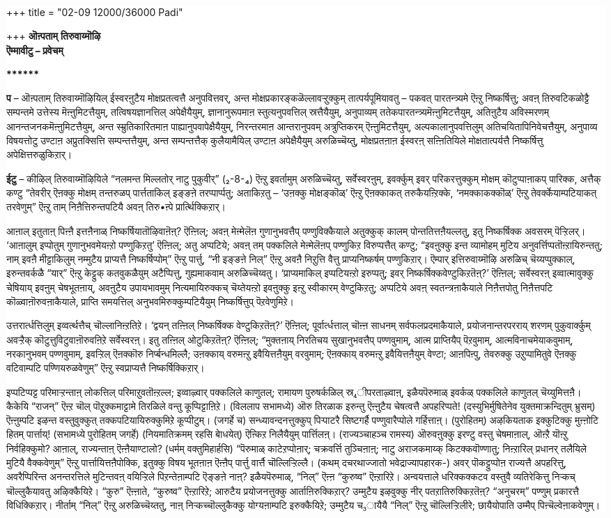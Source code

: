 +++
title = "02-09 12000/36000 Padi"

+++
**ऒऩ्पताम्** **तिरुवाय्मॊऴि  
ऎम्मावीटु – प्रवेचम्**

**\*\*\*\*\*\***

**प** – ऒऩ्पताम् तिरुवाय्मॊऴियिल् ईस्वरऩुटैय मोक्षप्रतत्वत्तै अनुपवित्तवर्, अन्त मोक्षप्रकारङ्कळॆल्लावऱ्ऱुक्कुम् तात्पर्यपूमियावतु – पकवत् पारतन्त्र्यमे ऎऩ्ऱु निष्कर्षित्तु; अवऩ् तिरुवटिकळोट्टै सम्पन्तमे उत्तेस्य मॆऩ्ऩुमिटत्तैयुम्, तत्विषयज्ञानत्तिल् अपेक्षैयैयुम्, ज्ञानानुरूपमाऩ स्तुत्यनुपवत्तिल् स्रत्तैयैयुम्, अनुपाव्यम् ततेकपारतन्त्र्यमॆऩ्ऩुमिटत्तैयुम्, अतिऩुटैय अविस्मरणम् आनन्तजनकमॆऩ्ऩुमिटत्तैयुम्, अन्त स्म्रुतिकारितमाऩ पाह्यानुपवापेक्षैयैयुम्, निरन्तरमाऩ आन्तरानुपवम् अत्रुप्तिकरम् ऎऩ्ऩुमिटत्तैयुम्, अल्पकालानुपवत्तिलुम् अतिचयितापिनिवेचत्तैयुम्, अनुपाव्य विषयत्तोटु उण्टाऩ अप्रुतक्सित्ति सम्पन्तत्तैयुम्, अन्त सम्पन्तत्तैक् कुलैयामैयिल् उण्टाऩ अपेक्षैयैयुम् अरुळिच्चॆय्तु, मोक्षप्रतऩाऩ ईस्वरऩ् सऩ्ऩितियिले मोक्षतात्पर्यत्तै निष्कर्षित्तु अपेक्षित्तरुळुकिऱार्।

**ईटु** – कीऴिल् तिरुवाय्मॊऴियिले “नलमन्त मिल्लतोर् नाटु पुकुवीर्” (₂-8-₄) ऎऩ्ऱु इवर्तामुम् अरुळिच्चॆय्तु, सर्वेस्वरऩुम्, इवर्क्कुम् इवर् परिकरत्तुक्कुम् मोक्षम् कॊटुप्पाऩाकप् पारिक्क, अत्तैक् कण्टु “तेवरीर् ऎऩक्कु मोक्षम् तन्तरुळप् पार्त्तताकिल् इङ्ङऩे तरप्पार्प्पतु; अताकिऱतु – ‘उऩक्कु मोक्षङ्कॊळ्’ ऎऩ्ऱु ऎऩक्काकत् तरुकैयऩ्ऱिक्के, ‘नमक्काकक्कॊळ्’ ऎऩ्ऱु तेवर्क्केयाम्पटियाकत् तरवेणुम्” ऎऩ्ऱु ताम् निऩैत्तिरुन्तपटियै अवऩ् तिरु•ऩ्पे प्रार्त्थिक्किऱार्।

आऩाल् इतुताऩ् पिऩ्ऩै इत्तऩैनाळ् निष्कर्षियातॊऴिवाऩॆऩ्? ऎऩ्ऩिल्; अवऩ् मेऩ्मेलॆऩ गुणानुभवत्तैप् पण्णुविक्कैयाले अतुक्कुक् कालम् पोन्ततित्तऩैयल्लतु, इतु निष्कर्षिक्क अवसरम् पॆऱ्ऱिलर्। ‘आऩालुम् इप्पोतुम् गुणानुभवमेयऩ्ऱो पण्णुकिऱतु’ ऎऩ्ऩिल्; अतु अप्पटिये; अवऩ् तम् पक्कलिले मेऩ्मेलॆऩप् पण्णुकिऱ विरुप्पत्तैत् कण्टु; “इवऩुक्कु इन्त व्यामोहम् मुटिय अनुवर्त्तिप्पतॊऩ्ऱायिरुन्ततु; नाम् इवऩै मीट्टाकिलुम् नम्मुटैय प्राप्यत्तै निष्कर्षिप्पोम्” ऎऩ्ऱु पार्त्तु, “नी इङ्ङऩे निल्” ऎऩ्ऱु अवऩै निऱुत्ति वैत्तु प्राप्यनिष्कर्षम् पण्णुकिऱार्। ऎम्पार् इत्तिरुवाय्मॊऴि अरुळिच् चॆय्यप्पुक्काल्, इरुन्तवर्कळै “यार्” ऎऩ्ऱु केट्टुक् कतवुकळैयुम् अटैप्पित्तु, गुह्यमाकवाम् अरुळिच्चॆय्वतु। ‘प्राप्यमाकिल् इप्पटियऩ्ऱो इरुप्पतु; इवर् निष्कर्षिक्कवेण्टुकिऱतॆऩ्?’ ऎऩ्ऩिल्; सर्वेस्वरऩ् इव्वात्मावुक्कु चेषियाय् इवऩुम् चेषभूतऩाय्, अवऩुटैय उपायभावमुम् नित्यमायिरुक्कच् चॆय्तेयऩ्ऱो इवऩुक्कु इऩ्ऱु स्वीकारम् वेण्टुकिऱतु; अप्पटिये अवऩ् स्वतन्त्रऩाकैयाले निऩैत्तपोतु निऩैत्तपटि कॊळ्वाऩॊरुवऩाकैयाले, प्राप्ति समयत्तिल् अनुभवमिरुक्कुम्पटियैयुम् निष्कर्षित्तुप् पॆऱवेणुमिऱे।

उत्तरार्त्धत्तिलुम् इव्वर्त्थत्तैच् चॊल्लानिऩ्ऱतिऱे। ‘द्वयन् तऩ्ऩिल् निष्कर्षिक्क वेण्टुकिऱतॆऩ्?’ ऎऩ्ऩिल्; पूर्वार्त्धत्ताल् चॊऩ्ऩ साधनम् सर्वफलप्रदमाकैयाले, प्रयोजनान्तरपरराय् शरणम् पुकुवार्क्कुम् अवऱ्ऱैक् कॊटुत्तुविटुवाऩॊरुवऩिऱे सर्वेस्वरऩ्। इतु तऩ्ऩिल् ओटुकिऱतॆऩ्? ऎऩ्ऩिल्; “मुक्तऩाय् निरतिचय सुखानुभवत्तैप् पण्णवुमाम्, आत्म प्राप्तियैप् पॆऱवुमाम्, आत्मविनाचमेयाकवुमाम्, नरकानुभवम् पण्णवुमाम्, इवऱ्ऱिल् ऎऩक्कॊरु निर्प्बन्धमिल्लै; उऩक्काय् वरुमऩ्ऱु इवैयित्तऩैयुम् वरवुमाम्; ऎऩक्काय् वरुमऩ्ऱु इवैयित्तऩैयुम् वेण्टा; आऩपिऩ्पु, तेवरुक्कु उऱुप्पामितुवे ऎऩक्कु वटिवाम्पटि पण्णियरुळवेणुम्” ऎऩ्ऱु स्वप्राप्यत्तै निष्कर्षिक्किऱार्।

इप्पटिप्पट्ट परिमाऱ्ऱन्ताऩ् लोकत्तिल् परिमाऱुवतॊऩ्ऱल्ल; इव्वाऴ्वार् पक्कलिले काणुतल्; रामायण पुरुषर्कळिल् स्र₄ीपरताऴ्वाऩ्, इळैयपॆरुमाळ् इवर्कळ् पक्कलिले काणुतल् चॆय्युमित्तऩै। कैकेयि “राजन्” ऎऩ्ऱ चॊल् पॊऱुक्कमाट्टामे तिरळिले वन्तु कूप्पिट्टाऩिऱे। (विललाप सभामध्ये) ऒरु तिरळाक इरुन्तु ऎऩ्ऩुटैय चेषत्वत्तै अपहरिप्पते! (दस्युभिर्मुषितेनेव युक्तमाक्रन्दितुम् भ्रुसम्) ऎऩ्ऩुम्पटि इऴन्त वस्तुवुक्कुत् तक्कपटियायिरुक्कुमिऱे कूप्पीटुम्। (जगर्हे च) सन्ध्यावन्दनत्तुक्कुप् पिऱ्पाटरै सिष्टगर्है पण्णुवारैप्पोले गर्हित्ताऩ्। (पुरोहितम्) अऴकियताक इक्कुटिक्कु मुऩ्ऩोटि हितम् पार्त्ताय्! (सभामध्ये पुरोहितम् जगर्हे) (नियमातिक्रमम् रहसि बेाधयेत्) ऎऩ्किऱ निलैयैयुम् पार्त्तिलऩ्। (राज्यञ्चाहञ्च रामस्य) ऒरुवऩुक्कु इरण्टु वस्तु चेषमाऩाल्, ऒऩ्ऱै यॊऩ्ऱु निर्वहिक्कुमो? आऩाल्, राज्यन्ताऩ् ऎऩ्ऩैयाण्टालो? (धर्मम् वक्तुमिहार्हसि) “पॆरुमाळ् काटेऱप्पोऩार्; चक्रवर्त्ति तुञ्चिऩाऩ्; नाटु अराजकमाय्क् किटक्कवॊण्णातु; निऩ्ऱारिल् प्रधानर् तलैयिले मुटियै वैक्कवेणुम्” ऎऩ्ऱु पार्त्तायित्तऩैपोक्कि, इतुक्कु विषय भूतऩाऩ ऎऩ्ऩैप् पार्त्तु वार्त्तै चॊल्लिऱ्ऱिल्लै।
(कथम् दचरथाज्जातो भवेद्राज्यापहारक-) अवर् पॊकट्टुप्पोऩ राज्यत्तै अपहरित्तु, अवरैप्पिरिन्त अनन्तरत्तिले मुटिन्तवऩ् वयिऱ्ऱिले पिऱन्तेऩाम्पटि ऎङ्ङऩे नाऩ्? इळैयपॆरुमाळ्, “निल्” ऎऩ्ऩ “कुरुष्व” ऎऩ्ऱारिऱे। अन्वयत्ताले धरिक्कक्कटव वस्तुवै व्यतिरेकित्तु निऱ्कच् चॊल्लुकैयावतु अऴिक्कैयिऱे। “कुरु” ऎऩ्ऩाते, “कुरुष्व” ऎऩ्ऱारिऱे; आरुटैय प्रयोजनत्तुक्कु आर्ताऩिरुक्किऱार्? उम्मुटैय इऴवुक्कु नीर् पतऱातिरुक्किऱतॆऩ्? “अनुचरम्” पण्णुम् प्रकारत्तै विधिक्किऱार्। नीर्ताम् “निल्” ऎऩ्ऱु अरुळिच्चॆय्ततु, नाऩ् निऱ्कच्चॊल्लुकैक्कु योग्यऩाम्पटि इरुक्कैयिऱे; उम्मुटैय च₃ायैयै “निल्” ऎऩ्ऱु चॊल्लिऱ्ऱिलीरे; छायैयोपाति उम्मैप् पिऩ्चॆल्वेऩाकवेणुम्।
